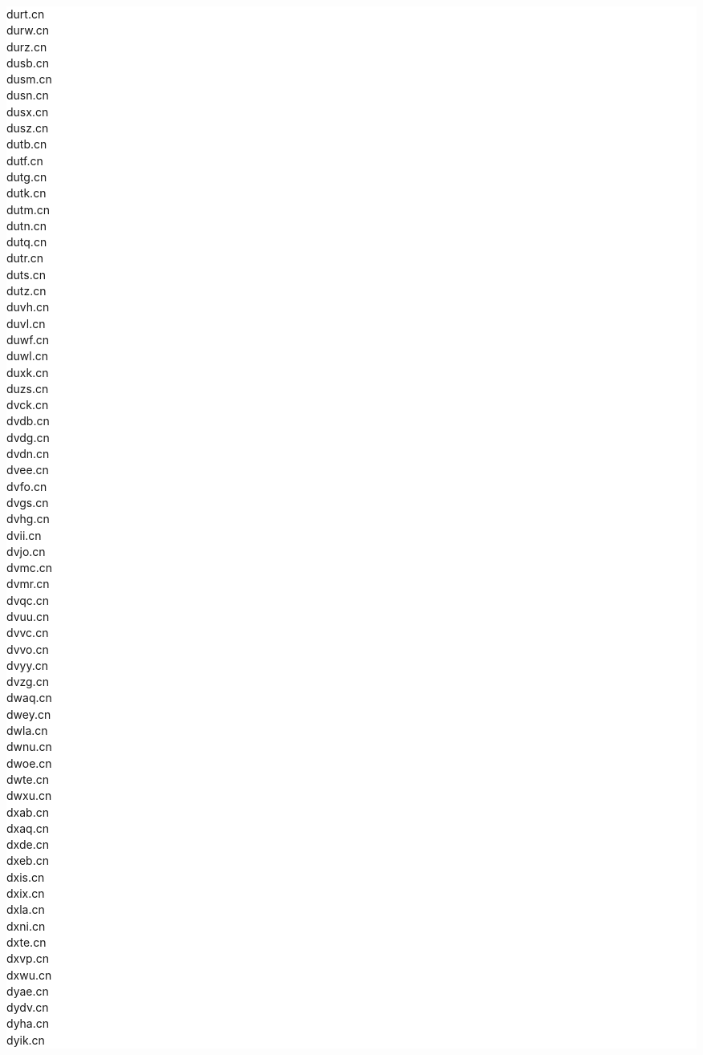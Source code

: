 durt.cn   
durw.cn   
durz.cn   
dusb.cn   
dusm.cn   
dusn.cn   
dusx.cn   
dusz.cn   
dutb.cn   
dutf.cn   
dutg.cn   
dutk.cn   
dutm.cn   
dutn.cn   
dutq.cn   
dutr.cn   
duts.cn   
dutz.cn   
duvh.cn   
duvl.cn   
duwf.cn   
duwl.cn   
duxk.cn   
duzs.cn   
dvck.cn   
dvdb.cn   
dvdg.cn   
dvdn.cn   
dvee.cn   
dvfo.cn   
dvgs.cn   
dvhg.cn   
dvii.cn   
dvjo.cn   
dvmc.cn   
dvmr.cn   
dvqc.cn   
dvuu.cn   
dvvc.cn   
dvvo.cn   
dvyy.cn   
dvzg.cn   
dwaq.cn   
dwey.cn   
dwla.cn   
dwnu.cn   
dwoe.cn   
dwte.cn   
dwxu.cn   
dxab.cn   
dxaq.cn   
dxde.cn   
dxeb.cn   
dxis.cn   
dxix.cn   
dxla.cn   
dxni.cn   
dxte.cn   
dxvp.cn   
dxwu.cn   
dyae.cn   
dydv.cn   
dyha.cn   
dyik.cn   